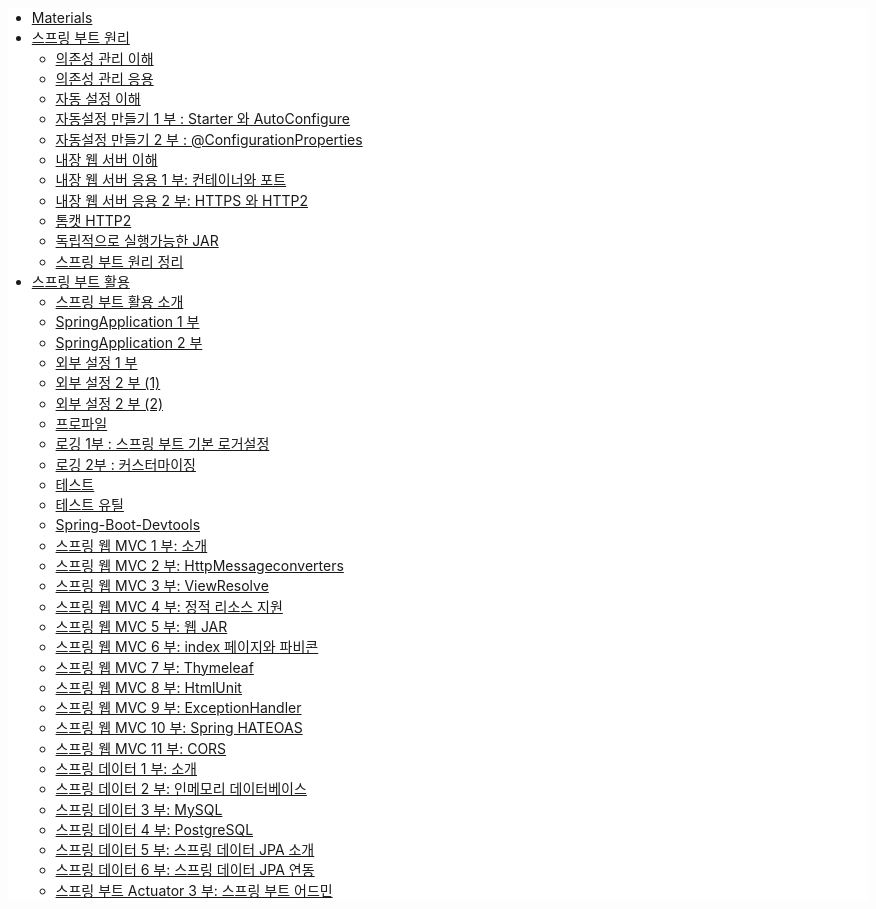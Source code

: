 - [Materials](#materials)
- [스프링 부트 원리](#%ec%8a%a4%ed%94%84%eb%a7%81-%eb%b6%80%ed%8a%b8-%ec%9b%90%eb%a6%ac)
	- [의존성 관리 이해](#%ec%9d%98%ec%a1%b4%ec%84%b1-%ea%b4%80%eb%a6%ac-%ec%9d%b4%ed%95%b4)
	- [의존성 관리 응용](#%ec%9d%98%ec%a1%b4%ec%84%b1-%ea%b4%80%eb%a6%ac-%ec%9d%91%ec%9a%a9)
	- [자동 설정 이해](#%ec%9e%90%eb%8f%99-%ec%84%a4%ec%a0%95-%ec%9d%b4%ed%95%b4)
	- [자동설정 만들기 1 부 : Starter 와 AutoConfigure](#%ec%9e%90%eb%8f%99%ec%84%a4%ec%a0%95-%eb%a7%8c%eb%93%a4%ea%b8%b0-1-%eb%b6%80--starter-%ec%99%80-autoconfigure)
	- [자동설정 만들기 2 부 : @ConfigurationProperties](#%ec%9e%90%eb%8f%99%ec%84%a4%ec%a0%95-%eb%a7%8c%eb%93%a4%ea%b8%b0-2-%eb%b6%80--configurationproperties)
	- [내장 웹 서버 이해](#%eb%82%b4%ec%9e%a5-%ec%9b%b9-%ec%84%9c%eb%b2%84-%ec%9d%b4%ed%95%b4)
	- [내장 웹 서버 응용 1 부: 컨테이너와 포트](#%eb%82%b4%ec%9e%a5-%ec%9b%b9-%ec%84%9c%eb%b2%84-%ec%9d%91%ec%9a%a9-1-%eb%b6%80-%ec%bb%a8%ed%85%8c%ec%9d%b4%eb%84%88%ec%99%80-%ed%8f%ac%ed%8a%b8)
	- [내장 웹 서버 응용 2 부: HTTPS 와 HTTP2](#%eb%82%b4%ec%9e%a5-%ec%9b%b9-%ec%84%9c%eb%b2%84-%ec%9d%91%ec%9a%a9-2-%eb%b6%80-https-%ec%99%80-http2)
	- [톰캣 HTTP2](#%ed%86%b0%ec%ba%a3-http2)
	- [독립적으로 실행가능한 JAR](#%eb%8f%85%eb%a6%bd%ec%a0%81%ec%9c%bc%eb%a1%9c-%ec%8b%a4%ed%96%89%ea%b0%80%eb%8a%a5%ed%95%9c-jar)
	- [스프링 부트 원리 정리](#%ec%8a%a4%ed%94%84%eb%a7%81-%eb%b6%80%ed%8a%b8-%ec%9b%90%eb%a6%ac-%ec%a0%95%eb%a6%ac)
- [스프링 부트 활용](#%ec%8a%a4%ed%94%84%eb%a7%81-%eb%b6%80%ed%8a%b8-%ed%99%9c%ec%9a%a9)
	- [스프링 부트 활용 소개](#%ec%8a%a4%ed%94%84%eb%a7%81-%eb%b6%80%ed%8a%b8-%ed%99%9c%ec%9a%a9-%ec%86%8c%ea%b0%9c)
	- [SpringApplication 1 부](#springapplication-1-%eb%b6%80)
	- [SpringApplication 2 부](#springapplication-2-%eb%b6%80)
	- [외부 설정 1 부](#%ec%99%b8%eb%b6%80-%ec%84%a4%ec%a0%95-1-%eb%b6%80)
	- [외부 설정 2 부 (1)](#%ec%99%b8%eb%b6%80-%ec%84%a4%ec%a0%95-2-%eb%b6%80-1)
	- [외부 설정 2 부 (2)](#%ec%99%b8%eb%b6%80-%ec%84%a4%ec%a0%95-2-%eb%b6%80-2)
	- [프로파일](#%ed%94%84%eb%a1%9c%ed%8c%8c%ec%9d%bc)
	- [로깅 1부 : 스프링 부트 기본 로거설정](#%eb%a1%9c%ea%b9%85-1%eb%b6%80--%ec%8a%a4%ed%94%84%eb%a7%81-%eb%b6%80%ed%8a%b8-%ea%b8%b0%eb%b3%b8-%eb%a1%9c%ea%b1%b0%ec%84%a4%ec%a0%95)
	- [로깅 2부 : 커스터마이징](#%eb%a1%9c%ea%b9%85-2%eb%b6%80--%ec%bb%a4%ec%8a%a4%ed%84%b0%eb%a7%88%ec%9d%b4%ec%a7%95)
	- [테스트](#%ed%85%8c%ec%8a%a4%ed%8a%b8)
	- [테스트 유틸](#%ed%85%8c%ec%8a%a4%ed%8a%b8-%ec%9c%a0%ed%8b%b8)
	- [Spring-Boot-Devtools](#spring-boot-devtools)
	- [스프링 웹 MVC 1 부: 소개](#%ec%8a%a4%ed%94%84%eb%a7%81-%ec%9b%b9-mvc-1-%eb%b6%80-%ec%86%8c%ea%b0%9c)
	- [스프링 웹 MVC 2 부: HttpMessageconverters](#%ec%8a%a4%ed%94%84%eb%a7%81-%ec%9b%b9-mvc-2-%eb%b6%80-httpmessageconverters)
	- [스프링 웹 MVC 3 부: ViewResolve](#%ec%8a%a4%ed%94%84%eb%a7%81-%ec%9b%b9-mvc-3-%eb%b6%80-viewresolve)
	- [스프링 웹 MVC 4 부: 정적 리소스 지원](#%ec%8a%a4%ed%94%84%eb%a7%81-%ec%9b%b9-mvc-4-%eb%b6%80-%ec%a0%95%ec%a0%81-%eb%a6%ac%ec%86%8c%ec%8a%a4-%ec%a7%80%ec%9b%90)
	- [스프링 웹 MVC 5 부: 웹 JAR](#%ec%8a%a4%ed%94%84%eb%a7%81-%ec%9b%b9-mvc-5-%eb%b6%80-%ec%9b%b9-jar)
	- [스프링 웹 MVC 6 부: index 페이지와 파비콘](#%ec%8a%a4%ed%94%84%eb%a7%81-%ec%9b%b9-mvc-6-%eb%b6%80-index-%ed%8e%98%ec%9d%b4%ec%a7%80%ec%99%80-%ed%8c%8c%eb%b9%84%ec%bd%98)
	- [스프링 웹 MVC 7 부: Thymeleaf](#%ec%8a%a4%ed%94%84%eb%a7%81-%ec%9b%b9-mvc-7-%eb%b6%80-thymeleaf)
	- [스프링 웹 MVC 8 부: HtmlUnit](#%ec%8a%a4%ed%94%84%eb%a7%81-%ec%9b%b9-mvc-8-%eb%b6%80-htmlunit)
	- [스프링 웹 MVC 9 부: ExceptionHandler](#%ec%8a%a4%ed%94%84%eb%a7%81-%ec%9b%b9-mvc-9-%eb%b6%80-exceptionhandler)
	- [스프링 웹 MVC 10 부: Spring HATEOAS](#%ec%8a%a4%ed%94%84%eb%a7%81-%ec%9b%b9-mvc-10-%eb%b6%80-spring-hateoas)
	- [스프링 웹 MVC 11 부: CORS](#%ec%8a%a4%ed%94%84%eb%a7%81-%ec%9b%b9-mvc-11-%eb%b6%80-cors)
	- [스프링 데이터 1 부: 소개](#%ec%8a%a4%ed%94%84%eb%a7%81-%eb%8d%b0%ec%9d%b4%ed%84%b0-1-%eb%b6%80-%ec%86%8c%ea%b0%9c)
	- [스프링 데이터 2 부: 인메모리 데이터베이스](#%ec%8a%a4%ed%94%84%eb%a7%81-%eb%8d%b0%ec%9d%b4%ed%84%b0-2-%eb%b6%80-%ec%9d%b8%eb%a9%94%eb%aa%a8%eb%a6%ac-%eb%8d%b0%ec%9d%b4%ed%84%b0%eb%b2%a0%ec%9d%b4%ec%8a%a4)
	- [스프링 데이터 3 부: MySQL](#%ec%8a%a4%ed%94%84%eb%a7%81-%eb%8d%b0%ec%9d%b4%ed%84%b0-3-%eb%b6%80-mysql)
	- [스프링 데이터 4 부: PostgreSQL](#%ec%8a%a4%ed%94%84%eb%a7%81-%eb%8d%b0%ec%9d%b4%ed%84%b0-4-%eb%b6%80-postgresql)
	- [스프링 데이터 5 부: 스프링 데이터 JPA 소개](#%ec%8a%a4%ed%94%84%eb%a7%81-%eb%8d%b0%ec%9d%b4%ed%84%b0-5-%eb%b6%80-%ec%8a%a4%ed%94%84%eb%a7%81-%eb%8d%b0%ec%9d%b4%ed%84%b0-jpa-%ec%86%8c%ea%b0%9c)
	- [스프링 데이터 6 부: 스프링 데이터 JPA 연동](#%ec%8a%a4%ed%94%84%eb%a7%81-%eb%8d%b0%ec%9d%b4%ed%84%b0-6-%eb%b6%80-%ec%8a%a4%ed%94%84%eb%a7%81-%eb%8d%b0%ec%9d%b4%ed%84%b0-jpa-%ec%97%b0%eb%8f%99)
	- [스프링 부트 Actuator 3 부: 스프링 부트 어드민](#%ec%8a%a4%ed%94%84%eb%a7%81-%eb%b6%80%ed%8a%b8-actuator-3-%eb%b6%80-%ec%8a%a4%ed%94%84%eb%a7%81-%eb%b6%80%ed%8a%b8-%ec%96%b4%eb%93%9c%eb%af%bc)